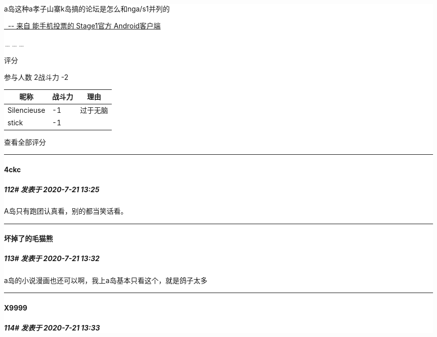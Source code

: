 

a岛这种a孝子山寨k岛搞的论坛是怎么和nga/s1并列的

[  -- 来自 能手机投票的 Stage1官方 Android客户端](https://www.coolapk.com/apk/140634)



﹍﹍﹍

评分





 参与人数 2战斗力 -2

|昵称|战斗力|理由|
|----|---|---|
| Silencieuse|-1|过于无脑|
| stick|-1||



查看全部评分






*****

####  4ckc  
##### 112#       发表于 2020-7-21 13:25




A岛只有跑团认真看，别的都当笑话看。







*****

####  坏掉了的毛猫熊  
##### 113#       发表于 2020-7-21 13:32




a岛的小说漫画也还可以啊，我上a岛基本只看这个，就是鸽子太多







*****

####  X9999  
##### 114#       发表于 2020-7-21 13:33
